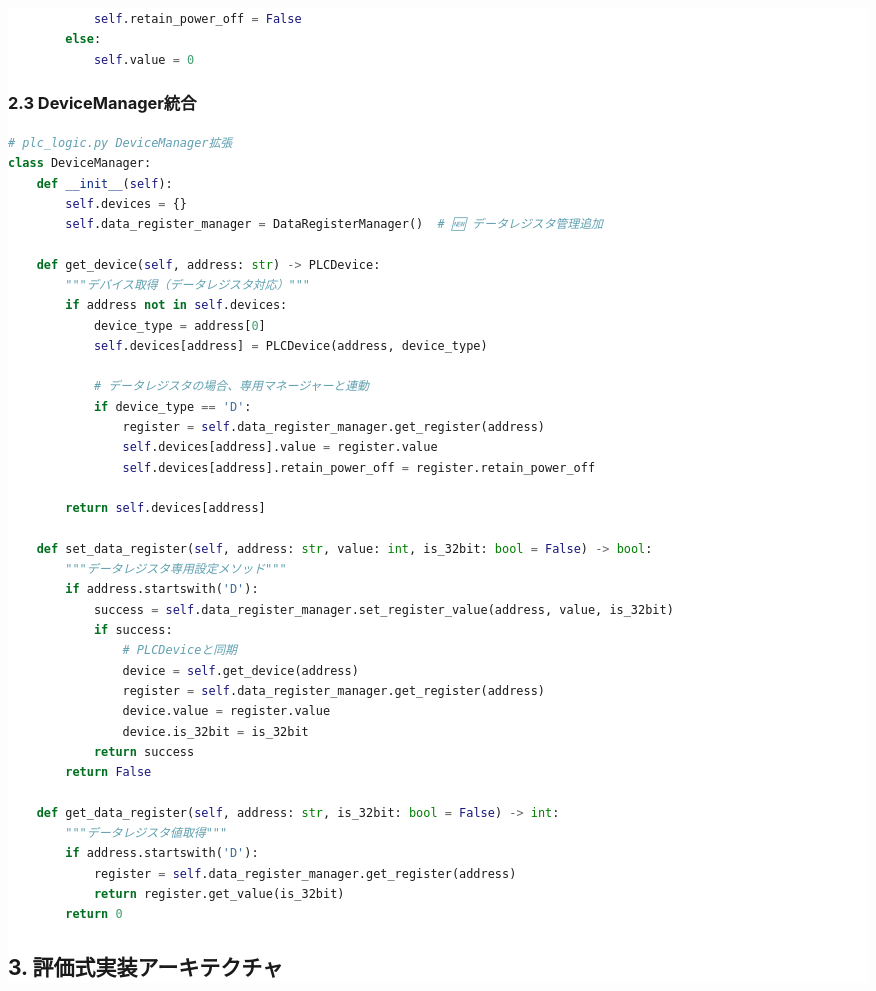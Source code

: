 ```python
            self.retain_power_off = False
        else:
            self.value = 0
```

### 2.3 DeviceManager統合

```python
# plc_logic.py DeviceManager拡張
class DeviceManager:
    def __init__(self):
        self.devices = {}
        self.data_register_manager = DataRegisterManager()  # 🆕 データレジスタ管理追加
    
    def get_device(self, address: str) -> PLCDevice:
        """デバイス取得（データレジスタ対応）"""
        if address not in self.devices:
            device_type = address[0]
            self.devices[address] = PLCDevice(address, device_type)
            
            # データレジスタの場合、専用マネージャーと連動
            if device_type == 'D':
                register = self.data_register_manager.get_register(address)
                self.devices[address].value = register.value
                self.devices[address].retain_power_off = register.retain_power_off
        
        return self.devices[address]
    
    def set_data_register(self, address: str, value: int, is_32bit: bool = False) -> bool:
        """データレジスタ専用設定メソッド"""
        if address.startswith('D'):
            success = self.data_register_manager.set_register_value(address, value, is_32bit)
            if success:
                # PLCDeviceと同期
                device = self.get_device(address)
                register = self.data_register_manager.get_register(address)
                device.value = register.value
                device.is_32bit = is_32bit
            return success
        return False
    
    def get_data_register(self, address: str, is_32bit: bool = False) -> int:
        """データレジスタ値取得"""
        if address.startswith('D'):
            register = self.data_register_manager.get_register(address)
            return register.get_value(is_32bit)
        return 0
```

## 3. 評価式実装アーキテクチャ
